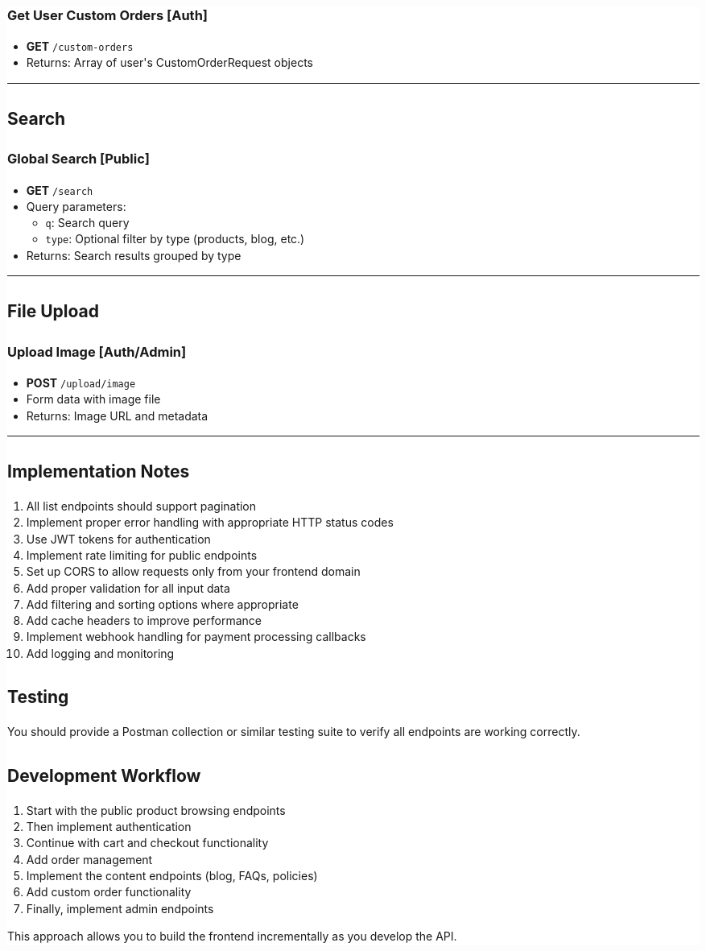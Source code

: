 ### Get User Custom Orders [Auth]
- **GET** `/custom-orders`
- Returns: Array of user's CustomOrderRequest objects

---

## Search

### Global Search [Public]
- **GET** `/search`
- Query parameters:
  - `q`: Search query
  - `type`: Optional filter by type (products, blog, etc.)
- Returns: Search results grouped by type

---

## File Upload

### Upload Image [Auth/Admin]
- **POST** `/upload/image`
- Form data with image file
- Returns: Image URL and metadata

---

## Implementation Notes

1. All list endpoints should support pagination
2. Implement proper error handling with appropriate HTTP status codes
3. Use JWT tokens for authentication
4. Implement rate limiting for public endpoints
5. Set up CORS to allow requests only from your frontend domain
6. Add proper validation for all input data
7. Add filtering and sorting options where appropriate
8. Add cache headers to improve performance
9. Implement webhook handling for payment processing callbacks
10. Add logging and monitoring

## Testing

You should provide a Postman collection or similar testing suite to verify all endpoints are working correctly.

## Development Workflow

1. Start with the public product browsing endpoints
2. Then implement authentication
3. Continue with cart and checkout functionality
4. Add order management
5. Implement the content endpoints (blog, FAQs, policies)
6. Add custom order functionality
7. Finally, implement admin endpoints

This approach allows you to build the frontend incrementally as you develop the API.
